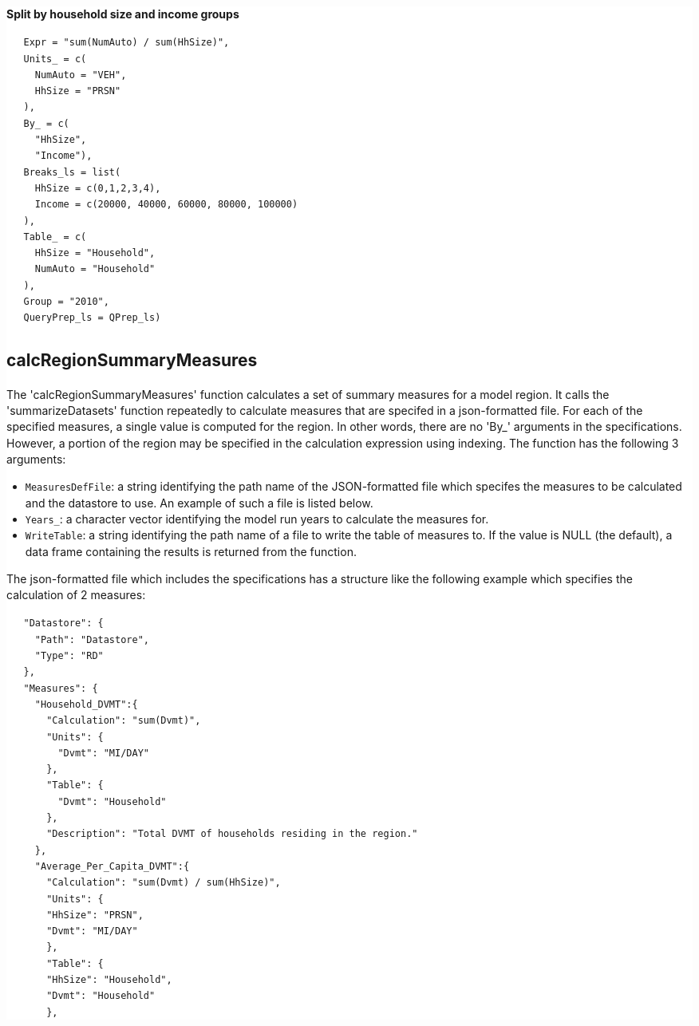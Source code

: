 **Split by household size and income groups**
```summarizeDatasets(
   Expr = "sum(NumAuto) / sum(HhSize)",
   Units_ = c(
     NumAuto = "VEH",
     HhSize = "PRSN"
   ),
   By_ = c(
     "HhSize",
     "Income"),
   Breaks_ls = list(
     HhSize = c(0,1,2,3,4),
     Income = c(20000, 40000, 60000, 80000, 100000)
   ),
   Table_ = c(
     HhSize = "Household",
     NumAuto = "Household"
   ),
   Group = "2010",
   QueryPrep_ls = QPrep_ls)
```

## calcRegionSummaryMeasures

The 'calcRegionSummaryMeasures' function calculates a set of summary measures for a model region. It calls the 'summarizeDatasets' function repeatedly to calculate measures that are specifed in a json-formatted file. For each of the specified measures, a single value is computed for the region. In other words, there are no 'By_' arguments in the specifications. However, a portion of the region may be specified in the calculation expression using indexing. The function has the following 3 arguments:
- `MeasuresDefFile`: a string identifying the path name of the JSON-formatted file which specifes the measures to be calculated and the datastore to use. An example of such a file is listed below.
- `Years_`: a character vector identifying the model run years to calculate the measures for.
- `WriteTable`: a string identifying the path name of a file to write the table of measures to. If the value is NULL (the default), a data frame containing the results is returned from the function.

The json-formatted file which includes the specifications has a structure like the following example which specifies the calculation of 2 measures:
```{
   "Datastore": {
     "Path": "Datastore",
     "Type": "RD"
   },
   "Measures": {
     "Household_DVMT":{
       "Calculation": "sum(Dvmt)",
       "Units": {
         "Dvmt": "MI/DAY"
       },
       "Table": {
         "Dvmt": "Household"
       },
       "Description": "Total DVMT of households residing in the region."
     },
     "Average_Per_Capita_DVMT":{
       "Calculation": "sum(Dvmt) / sum(HhSize)",
       "Units": {
       "HhSize": "PRSN",
       "Dvmt": "MI/DAY"
       },
       "Table": {
       "HhSize": "Household",
       "Dvmt": "Household"
       },
```